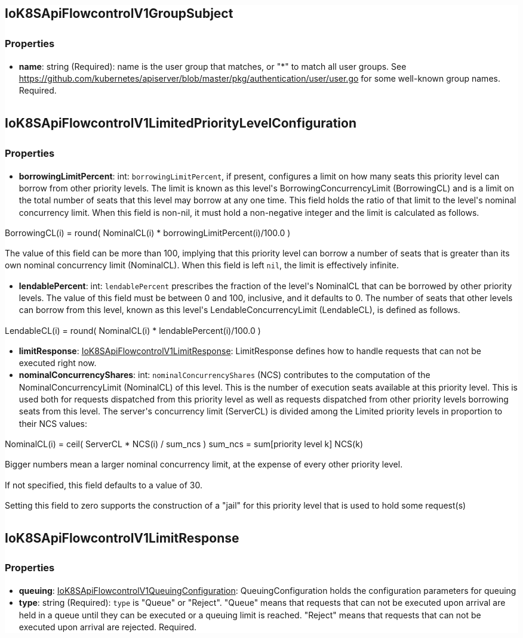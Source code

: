 ## IoK8SApiFlowcontrolV1GroupSubject
### Properties
* **name**: string (Required): name is the user group that matches, or "*" to match all user groups. See https://github.com/kubernetes/apiserver/blob/master/pkg/authentication/user/user.go for some well-known group names. Required.

## IoK8SApiFlowcontrolV1LimitedPriorityLevelConfiguration
### Properties
* **borrowingLimitPercent**: int: `borrowingLimitPercent`, if present, configures a limit on how many seats this priority level can borrow from other priority levels. The limit is known as this level's BorrowingConcurrencyLimit (BorrowingCL) and is a limit on the total number of seats that this level may borrow at any one time. This field holds the ratio of that limit to the level's nominal concurrency limit. When this field is non-nil, it must hold a non-negative integer and the limit is calculated as follows.

BorrowingCL(i) = round( NominalCL(i) * borrowingLimitPercent(i)/100.0 )

The value of this field can be more than 100, implying that this priority level can borrow a number of seats that is greater than its own nominal concurrency limit (NominalCL). When this field is left `nil`, the limit is effectively infinite.
* **lendablePercent**: int: `lendablePercent` prescribes the fraction of the level's NominalCL that can be borrowed by other priority levels. The value of this field must be between 0 and 100, inclusive, and it defaults to 0. The number of seats that other levels can borrow from this level, known as this level's LendableConcurrencyLimit (LendableCL), is defined as follows.

LendableCL(i) = round( NominalCL(i) * lendablePercent(i)/100.0 )
* **limitResponse**: [IoK8SApiFlowcontrolV1LimitResponse](#iok8sapiflowcontrolv1limitresponse): LimitResponse defines how to handle requests that can not be executed right now.
* **nominalConcurrencyShares**: int: `nominalConcurrencyShares` (NCS) contributes to the computation of the NominalConcurrencyLimit (NominalCL) of this level. This is the number of execution seats available at this priority level. This is used both for requests dispatched from this priority level as well as requests dispatched from other priority levels borrowing seats from this level. The server's concurrency limit (ServerCL) is divided among the Limited priority levels in proportion to their NCS values:

NominalCL(i)  = ceil( ServerCL * NCS(i) / sum_ncs ) sum_ncs = sum[priority level k] NCS(k)

Bigger numbers mean a larger nominal concurrency limit, at the expense of every other priority level.

If not specified, this field defaults to a value of 30.

Setting this field to zero supports the construction of a "jail" for this priority level that is used to hold some request(s)

## IoK8SApiFlowcontrolV1LimitResponse
### Properties
* **queuing**: [IoK8SApiFlowcontrolV1QueuingConfiguration](#iok8sapiflowcontrolv1queuingconfiguration): QueuingConfiguration holds the configuration parameters for queuing
* **type**: string (Required): `type` is "Queue" or "Reject". "Queue" means that requests that can not be executed upon arrival are held in a queue until they can be executed or a queuing limit is reached. "Reject" means that requests that can not be executed upon arrival are rejected. Required.
